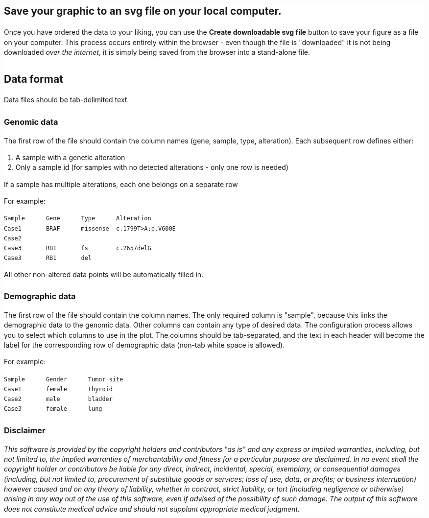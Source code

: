 ## Save your graphic to an svg file on your local computer.
Once you have ordered the data to your liking, you can use the **Create downloadable svg file** button to save your figure as a file on your computer. This process occurs entirely within the browser - even though the file is "downloaded" it is not being downloaded *over the internet*, it is simply being saved from the browser into a stand-alone file.

## Data format
Data files should be tab-delimited text. 

### Genomic data
The first row of the file should contain the column names (gene, sample, type, alteration). Each subsequent row defines either:
1) A sample with a genetic alteration
2) Only a sample id (for samples with no detected alterations - only one row is needed)

If a sample has multiple alterations, each one belongs on a separate row

For example: 
```
Sample      Gene      Type      Alteration
Case1       BRAF      missense  c.1799T>A;p.V600E
Case2                                     
Case3       RB1       fs        c.2657delG
Case3       RB1       del                 
 ```
 
 All other non-altered data points will be automatically filled in.
 
 ### Demographic data
 The first row of the file should contain the column names. The only required column is "sample", because this links the demographic data to the genomic data. Other columns can contain any type of desired data. The configuration process allows you to select which columns to use in the plot. The columns should be tab-separated, and the text in each header will become the label for the corresponding row of demographic data (non-tab white space is allowed).
 
 For example: 
```
Sample      Gender      Tumor site
Case1       female      thyroid
Case2       male        bladder
Case3       female      lung
 ```

### Disclaimer
*This software is provided by the copyright holders and contributors "as is" and any express or implied warranties, including, but not limited to, the implied warranties of merchantability and fitness for a particular purpose are disclaimed. In no event shall the copyright holder or contributors be liable for any direct, indirect, incidental, special, exemplary, or consequential damages (including, but not limited to, procurement of substitute goods or services; loss of use, data, or profits; or business interruption) however caused and on any theory of liability, whether in contract, strict liability, or tort (including negligence or otherwise) arising in any way out of the use of this software, even if advised of the possibility of such damage. The output of this software does not constitute medical advice and should not supplant appropriate medical judgment.*
